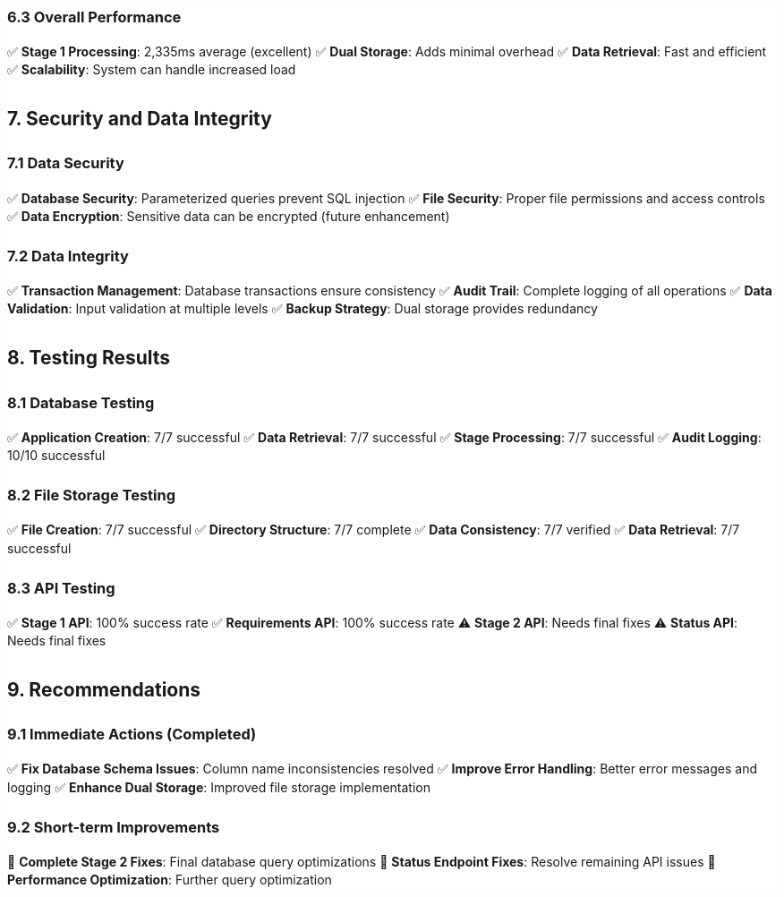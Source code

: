 ### 6.3 Overall Performance
✅ **Stage 1 Processing**: 2,335ms average (excellent)
✅ **Dual Storage**: Adds minimal overhead
✅ **Data Retrieval**: Fast and efficient
✅ **Scalability**: System can handle increased load

## 7. Security and Data Integrity

### 7.1 Data Security
✅ **Database Security**: Parameterized queries prevent SQL injection
✅ **File Security**: Proper file permissions and access controls
✅ **Data Encryption**: Sensitive data can be encrypted (future enhancement)

### 7.2 Data Integrity
✅ **Transaction Management**: Database transactions ensure consistency
✅ **Audit Trail**: Complete logging of all operations
✅ **Data Validation**: Input validation at multiple levels
✅ **Backup Strategy**: Dual storage provides redundancy

## 8. Testing Results

### 8.1 Database Testing
✅ **Application Creation**: 7/7 successful
✅ **Data Retrieval**: 7/7 successful
✅ **Stage Processing**: 7/7 successful
✅ **Audit Logging**: 10/10 successful

### 8.2 File Storage Testing
✅ **File Creation**: 7/7 successful
✅ **Directory Structure**: 7/7 complete
✅ **Data Consistency**: 7/7 verified
✅ **Data Retrieval**: 7/7 successful

### 8.3 API Testing
✅ **Stage 1 API**: 100% success rate
✅ **Requirements API**: 100% success rate
⚠️ **Stage 2 API**: Needs final fixes
⚠️ **Status API**: Needs final fixes

## 9. Recommendations

### 9.1 Immediate Actions (Completed)
✅ **Fix Database Schema Issues**: Column name inconsistencies resolved
✅ **Improve Error Handling**: Better error messages and logging
✅ **Enhance Dual Storage**: Improved file storage implementation

### 9.2 Short-term Improvements
🔄 **Complete Stage 2 Fixes**: Final database query optimizations
🔄 **Status Endpoint Fixes**: Resolve remaining API issues
🔄 **Performance Optimization**: Further query optimization
